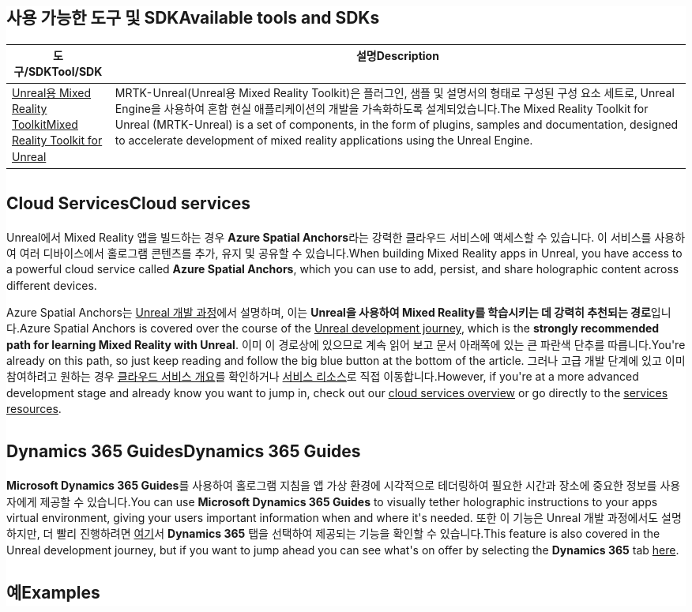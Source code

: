 ## <a name="available-tools-and-sdks"></a><span data-ttu-id="d06ce-166">사용 가능한 도구 및 SDK</span><span class="sxs-lookup"><span data-stu-id="d06ce-166">Available tools and SDKs</span></span>

|  <span data-ttu-id="d06ce-167">도구/SDK</span><span class="sxs-lookup"><span data-stu-id="d06ce-167">Tool/SDK</span></span>  |  <span data-ttu-id="d06ce-168">설명</span><span class="sxs-lookup"><span data-stu-id="d06ce-168">Description</span></span>  |
| --- | --- |
| [<span data-ttu-id="d06ce-169">Unreal용 Mixed Reality Toolkit</span><span class="sxs-lookup"><span data-stu-id="d06ce-169">Mixed Reality Toolkit for Unreal</span></span>](https://github.com/microsoft/MixedRealityToolkit-Unreal) | <span data-ttu-id="d06ce-170">MRTK-Unreal(Unreal용 Mixed Reality Toolkit)은 플러그인, 샘플 및 설명서의 형태로 구성된 구성 요소 세트로, Unreal Engine을 사용하여 혼합 현실 애플리케이션의 개발을 가속화하도록 설계되었습니다.</span><span class="sxs-lookup"><span data-stu-id="d06ce-170">The Mixed Reality Toolkit for Unreal (MRTK-Unreal) is a set of components, in the form of plugins, samples and documentation, designed to accelerate development of mixed reality applications using the Unreal Engine.</span></span> |

## <a name="cloud-services"></a><span data-ttu-id="d06ce-171">Cloud Services</span><span class="sxs-lookup"><span data-stu-id="d06ce-171">Cloud services</span></span>

<span data-ttu-id="d06ce-172">Unreal에서 Mixed Reality 앱을 빌드하는 경우 **Azure Spatial Anchors**라는 강력한 클라우드 서비스에 액세스할 수 있습니다. 이 서비스를 사용하여 여러 디바이스에서 홀로그램 콘텐츠를 추가, 유지 및 공유할 수 있습니다.</span><span class="sxs-lookup"><span data-stu-id="d06ce-172">When building Mixed Reality apps in Unreal, you have access to a powerful cloud service called **Azure Spatial Anchors**, which you can use to add, persist, and share holographic content across different devices.</span></span> 

<span data-ttu-id="d06ce-173">Azure Spatial Anchors는 [Unreal 개발 과정](../unreal/unreal-development-overview.md)에서 설명하며, 이는 **Unreal을 사용하여 Mixed Reality를 학습시키는 데 강력히 추천되는 경로**입니다.</span><span class="sxs-lookup"><span data-stu-id="d06ce-173">Azure Spatial Anchors is covered over the course of the [Unreal development journey](../unreal/unreal-development-overview.md), which is the **strongly recommended path for learning Mixed Reality with Unreal**.</span></span> <span data-ttu-id="d06ce-174">이미 이 경로상에 있으므로 계속 읽어 보고 문서 아래쪽에 있는 큰 파란색 단추를 따릅니다.</span><span class="sxs-lookup"><span data-stu-id="d06ce-174">You're already on this path, so just keep reading and follow the big blue button at the bottom of the article.</span></span> <span data-ttu-id="d06ce-175">그러나 고급 개발 단계에 있고 이미 참여하려고 원하는 경우 [클라우드 서비스 개요](../mixed-reality-cloud-services.md)를 확인하거나 [서비스 리소스](../unreal/unreal-development-overview.md#5-adding-services)로 직접 이동합니다.</span><span class="sxs-lookup"><span data-stu-id="d06ce-175">However, if you're at a more advanced development stage and already know you want to jump in, check out our [cloud services overview](../mixed-reality-cloud-services.md) or go directly to the [services resources](../unreal/unreal-development-overview.md#5-adding-services).</span></span>

## <a name="dynamics-365-guides"></a><span data-ttu-id="d06ce-176">Dynamics 365 Guides</span><span class="sxs-lookup"><span data-stu-id="d06ce-176">Dynamics 365 Guides</span></span>

<span data-ttu-id="d06ce-177">**Microsoft Dynamics 365 Guides**를 사용하여 홀로그램 지침을 앱 가상 환경에 시각적으로 테더링하여 필요한 시간과 장소에 중요한 정보를 사용자에게 제공할 수 있습니다.</span><span class="sxs-lookup"><span data-stu-id="d06ce-177">You can use **Microsoft Dynamics 365 Guides** to visually tether holographic instructions to your apps virtual environment, giving your users important information when and where it's needed.</span></span> <span data-ttu-id="d06ce-178">또한 이 기능은 Unreal 개발 과정에서도 설명하지만, 더 빨리 진행하려면 [여기](../unreal/unreal-development-overview.md#5-adding-services)서 **Dynamics 365** 탭을 선택하여 제공되는 기능을 확인할 수 있습니다.</span><span class="sxs-lookup"><span data-stu-id="d06ce-178">This feature is also covered in the Unreal development journey, but if you want to jump ahead you can see what's on offer by selecting the **Dynamics 365** tab [here](../unreal/unreal-development-overview.md#5-adding-services).</span></span>

## <a name="examples"></a><span data-ttu-id="d06ce-179">예</span><span class="sxs-lookup"><span data-stu-id="d06ce-179">Examples</span></span>
